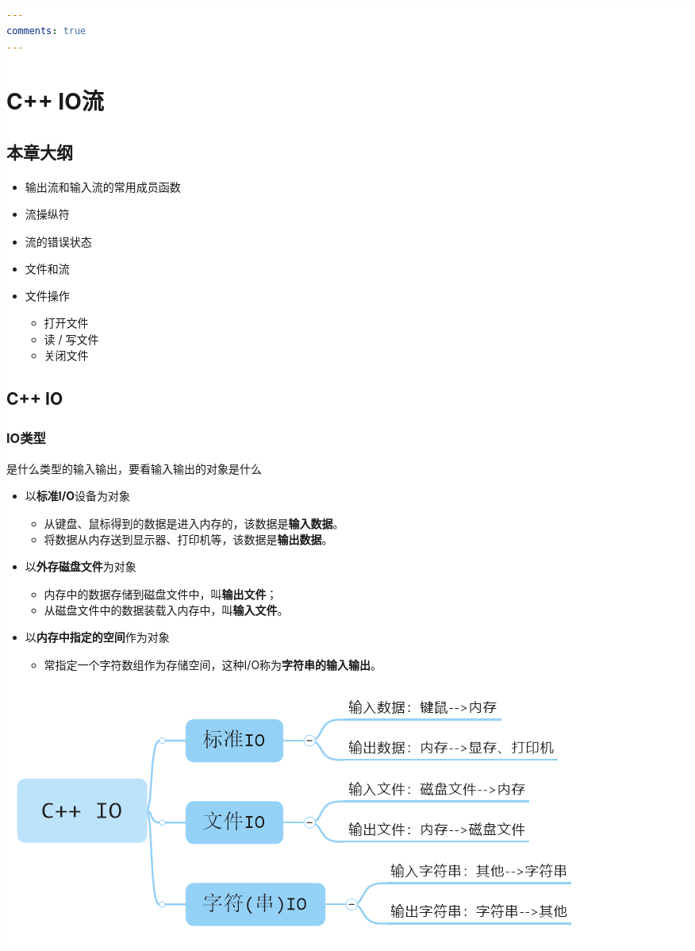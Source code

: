 ```yaml
---
comments: true
---
```


# C++ IO流

## 本章大纲

- 输出流和输入流的常用成员函数

- 流操纵符

- 流的错误状态

- 文件和流

- 文件操作
  - 打开文件
  - 读 / 写文件
  - 关闭文件

## C++ IO

### IO类型

是什么类型的输入输出，要看输入输出的对象是什么

- 以**标准I/O**设备为对象
  - 从键盘、鼠标得到的数据是进入内存的，该数据是**输入数据**。
  - 将数据从内存送到显示器、打印机等，该数据是**输出数据**。

- 以**外存磁盘文件**为对象
  - 内存中的数据存储到磁盘文件中，叫**输出文件**；
  - 从磁盘文件中的数据装载入内存中，叫**输入文件**。

- 以**内存中指定的空间**作为对象
  - 常指定一个字符数组作为存储空间，这种I/O称为**字符串的输入输出**。

![图片1. C++ IO](../../assets/images/ch23/01.png)
